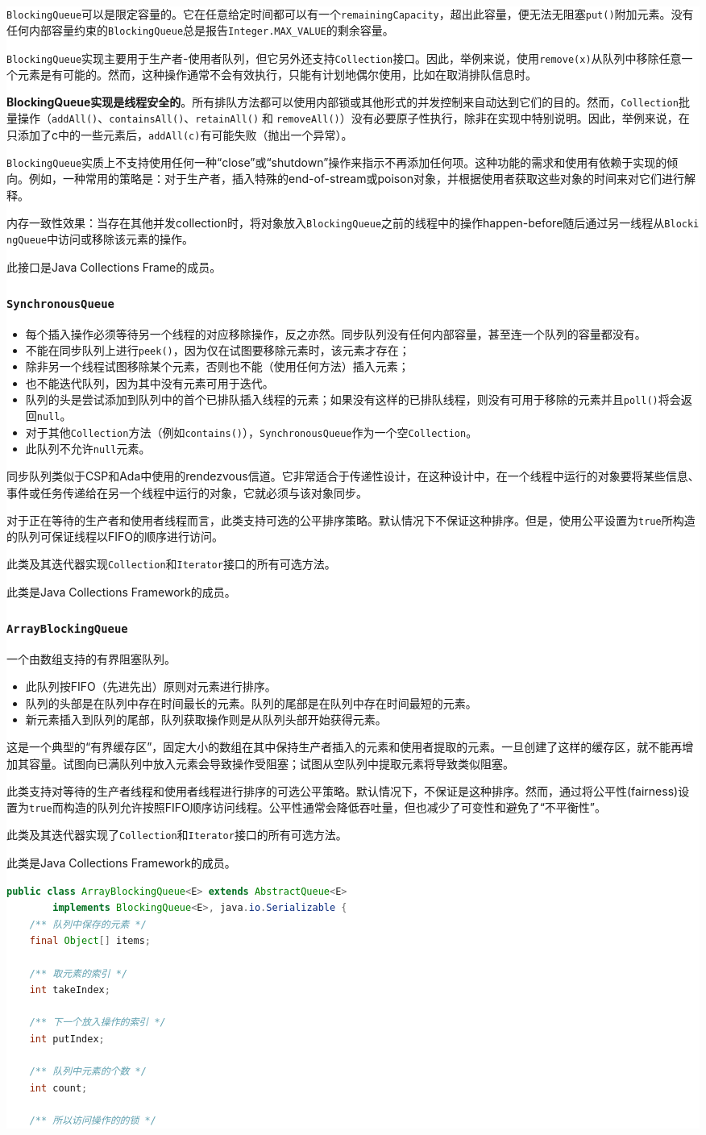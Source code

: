 `BlockingQueue`可以是限定容量的。它在任意给定时间都可以有一个`remainingCapacity`，超出此容量，便无法无阻塞`put()`附加元素。没有任何内部容量约束的`BlockingQueue`总是报告`Integer.MAX_VALUE`的剩余容量。

`BlockingQueue`实现主要用于生产者-使用者队列，但它另外还支持`Collection`接口。因此，举例来说，使用`remove(x)`从队列中移除任意一个元素是有可能的。然而，这种操作通常不会有效执行，只能有计划地偶尔使用，比如在取消排队信息时。

**BlockingQueue实现是线程安全的**。所有排队方法都可以使用内部锁或其他形式的并发控制来自动达到它们的目的。然而，`Collection`批量操作（`addAll()`、`containsAll()`、`retainAll()` 和 `removeAll()`）没有必要原子性执行，除非在实现中特别说明。因此，举例来说，在只添加了c中的一些元素后，`addAll(c)`有可能失败（抛出一个异常）。

`BlockingQueue`实质上不支持使用任何一种“close”或“shutdown”操作来指示不再添加任何项。这种功能的需求和使用有依赖于实现的倾向。例如，一种常用的策略是：对于生产者，插入特殊的end-of-stream或poison对象，并根据使用者获取这些对象的时间来对它们进行解释。

内存一致性效果：当存在其他并发collection时，将对象放入`BlockingQueue`之前的线程中的操作happen-before随后通过另一线程从`BlockingQueue`中访问或移除该元素的操作。

此接口是Java Collections Frame的成员。

### `SynchronousQueue`

- 每个插入操作必须等待另一个线程的对应移除操作，反之亦然。同步队列没有任何内部容量，甚至连一个队列的容量都没有。
- 不能在同步队列上进行`peek()`，因为仅在试图要移除元素时，该元素才存在；
- 除非另一个线程试图移除某个元素，否则也不能（使用任何方法）插入元素；
- 也不能迭代队列，因为其中没有元素可用于迭代。
- 队列的头是尝试添加到队列中的首个已排队插入线程的元素；如果没有这样的已排队线程，则没有可用于移除的元素并且`poll()`将会返回`null`。
- 对于其他`Collection`方法（例如`contains()`），`SynchronousQueue`作为一个空`Collection`。
- 此队列不允许`null`元素。

同步队列类似于CSP和Ada中使用的rendezvous信道。它非常适合于传递性设计，在这种设计中，在一个线程中运行的对象要将某些信息、事件或任务传递给在另一个线程中运行的对象，它就必须与该对象同步。

对于正在等待的生产者和使用者线程而言，此类支持可选的公平排序策略。默认情况下不保证这种排序。但是，使用公平设置为`true`所构造的队列可保证线程以FIFO的顺序进行访问。

此类及其迭代器实现`Collection`和`Iterator`接口的所有可选方法。

此类是Java Collections Framework的成员。

### `ArrayBlockingQueue`

一个由数组支持的有界阻塞队列。

- 此队列按FIFO（先进先出）原则对元素进行排序。
- 队列的头部是在队列中存在时间最长的元素。队列的尾部是在队列中存在时间最短的元素。
- 新元素插入到队列的尾部，队列获取操作则是从队列头部开始获得元素。

这是一个典型的“有界缓存区”，固定大小的数组在其中保持生产者插入的元素和使用者提取的元素。一旦创建了这样的缓存区，就不能再增加其容量。试图向已满队列中放入元素会导致操作受阻塞；试图从空队列中提取元素将导致类似阻塞。

此类支持对等待的生产者线程和使用者线程进行排序的可选公平策略。默认情况下，不保证是这种排序。然而，通过将公平性(fairness)设置为`true`而构造的队列允许按照FIFO顺序访问线程。公平性通常会降低吞吐量，但也减少了可变性和避免了“不平衡性”。

此类及其迭代器实现了`Collection`和`Iterator`接口的所有可选方法。

此类是Java Collections Framework的成员。

```java
public class ArrayBlockingQueue<E> extends AbstractQueue<E>
        implements BlockingQueue<E>, java.io.Serializable {
    /** 队列中保存的元素 */
    final Object[] items;

    /** 取元素的索引 */
    int takeIndex;

    /** 下一个放入操作的索引 */
    int putIndex;

    /** 队列中元素的个数 */
    int count;

    /** 所以访问操作的的锁 */
```